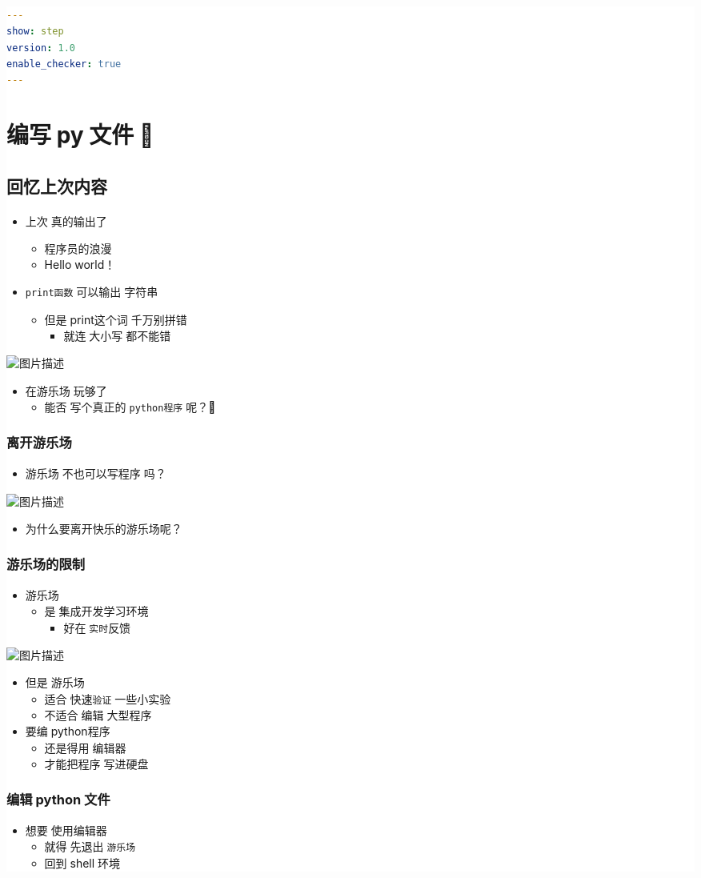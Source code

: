 ```yaml
---
show: step
version: 1.0
enable_checker: true
---
```


# 编写 py 文件 🥊

## 回忆上次内容

- 上次 真的输出了
	- 程序员的浪漫
	- Hello world！

- `print函数` 可以输出 字符串 
	- 但是 print这个词 千万别拼错
		- 就连 大小写 都不能错

![图片描述](https://doc.shiyanlou.com/courses/uid1190679-20220919-1663563791305)

- 在游乐场 玩够了
	- 能否 写个真正的 `python程序` 呢？🤔

### 离开游乐场

- 游乐场 不也可以写程序 吗？

![图片描述](https://doc.shiyanlou.com/courses/uid1190679-20230214-1676380552806)

- 为什么要离开快乐的游乐场呢？

### 游乐场的限制

- 游乐场 
	- 是 集成开发学习环境
		- 好在 `实时`反馈

![图片描述](https://doc.shiyanlou.com/courses/uid1190679-20230214-1676380682276)

- 但是 游乐场 
	- 适合 快速`验证` 一些小实验
	- 不适合 编辑 大型程序
- 要编 python程序
	- 还是得用 编辑器
	- 才能把程序 写进硬盘

### 编辑 python 文件

- 想要 使用编辑器
	- 就得 先退出 `游乐场`
	- 回到 shell 环境
